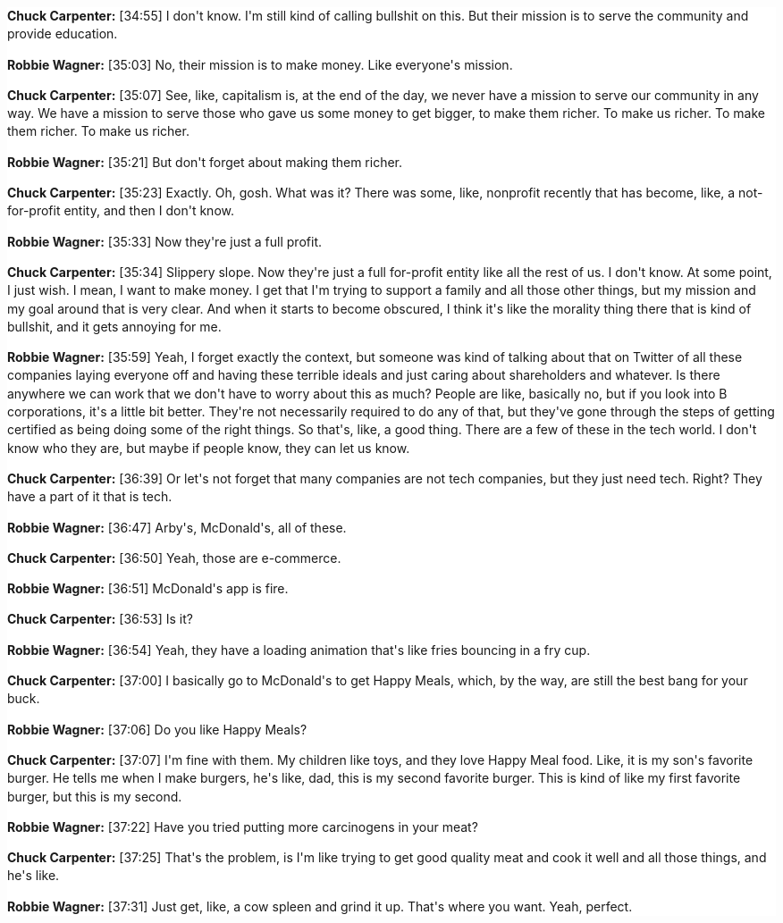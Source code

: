 **Chuck Carpenter:** [34:55] I don't know. I'm still kind of calling bullshit on this. But their mission is to serve the community and provide education.

**Robbie Wagner:** [35:03] No, their mission is to make money. Like everyone's mission.

**Chuck Carpenter:** [35:07] See, like, capitalism is, at the end of the day, we never have a mission to serve our community in any way. We have a mission to serve those who gave us some money to get bigger, to make them richer. To make us richer. To make them richer. To make us richer.

**Robbie Wagner:** [35:21] But don't forget about making them richer.

**Chuck Carpenter:** [35:23] Exactly. Oh, gosh. What was it? There was some, like, nonprofit recently that has become, like, a not-for-profit entity, and then I don't know.

**Robbie Wagner:** [35:33] Now they're just a full profit.

**Chuck Carpenter:** [35:34] Slippery slope. Now they're just a full for-profit entity like all the rest of us. I don't know. At some point, I just wish. I mean, I want to make money. I get that I'm trying to support a family and all those other things, but my mission and my goal around that is very clear. And when it starts to become obscured, I think it's like the morality thing there that is kind of bullshit, and it gets annoying for me.

**Robbie Wagner:** [35:59] Yeah, I forget exactly the context, but someone was kind of talking about that on Twitter of all these companies laying everyone off and having these terrible ideals and just caring about shareholders and whatever. Is there anywhere we can work that we don't have to worry about this as much? People are like, basically no, but if you look into B corporations, it's a little bit better. They're not necessarily required to do any of that, but they've gone through the steps of getting certified as being doing some of the right things. So that's, like, a good thing. There are a few of these in the tech world. I don't know who they are, but maybe if people know, they can let us know.

**Chuck Carpenter:** [36:39] Or let's not forget that many companies are not tech companies, but they just need tech. Right? They have a part of it that is tech.

**Robbie Wagner:** [36:47] Arby's, McDonald's, all of these.

**Chuck Carpenter:** [36:50] Yeah, those are e-commerce.

**Robbie Wagner:** [36:51] McDonald's app is fire.

**Chuck Carpenter:** [36:53] Is it?

**Robbie Wagner:** [36:54] Yeah, they have a loading animation that's like fries bouncing in a fry cup.

**Chuck Carpenter:** [37:00] I basically go to McDonald's to get Happy Meals, which, by the way, are still the best bang for your buck.

**Robbie Wagner:** [37:06] Do you like Happy Meals?

**Chuck Carpenter:** [37:07] I'm fine with them. My children like toys, and they love Happy Meal food. Like, it is my son's favorite burger. He tells me when I make burgers, he's like, dad, this is my second favorite burger. This is kind of like my first favorite burger, but this is my second.

**Robbie Wagner:** [37:22] Have you tried putting more carcinogens in your meat?

**Chuck Carpenter:** [37:25] That's the problem, is I'm like trying to get good quality meat and cook it well and all those things, and he's like.

**Robbie Wagner:** [37:31] Just get, like, a cow spleen and grind it up. That's where you want. Yeah, perfect.
